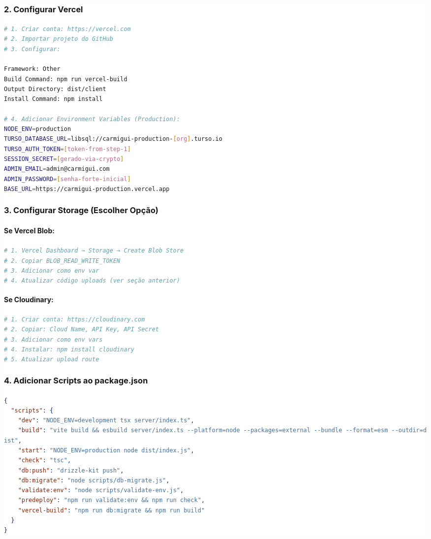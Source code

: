 ### 2. Configurar Vercel

```bash
# 1. Criar conta: https://vercel.com
# 2. Importar projeto do GitHub
# 3. Configurar:

Framework: Other
Build Command: npm run vercel-build
Output Directory: dist/client
Install Command: npm install

# 4. Adicionar Environment Variables (Production):
NODE_ENV=production
TURSO_DATABASE_URL=libsql://carmigui-production-[org].turso.io
TURSO_AUTH_TOKEN=[token-from-step-1]
SESSION_SECRET=[gerado-via-crypto]
ADMIN_EMAIL=admin@carmigui.com
ADMIN_PASSWORD=[senha-forte-inicial]
BASE_URL=https://carmigui-production.vercel.app
```

### 3. Configurar Storage (Escolher Opção)

#### Se Vercel Blob:
```bash
# 1. Vercel Dashboard → Storage → Create Blob Store
# 2. Copiar BLOB_READ_WRITE_TOKEN
# 3. Adicionar como env var
# 4. Atualizar código uploads (ver seção anterior)
```

#### Se Cloudinary:
```bash
# 1. Criar conta: https://cloudinary.com
# 2. Copiar: Cloud Name, API Key, API Secret
# 3. Adicionar como env vars
# 4. Instalar: npm install cloudinary
# 5. Atualizar upload route
```

### 4. Adicionar Scripts ao package.json

```json
{
  "scripts": {
    "dev": "NODE_ENV=development tsx server/index.ts",
    "build": "vite build && esbuild server/index.ts --platform=node --packages=external --bundle --format=esm --outdir=dist",
    "start": "NODE_ENV=production node dist/index.js",
    "check": "tsc",
    "db:push": "drizzle-kit push",
    "db:migrate": "node scripts/db-migrate.js",
    "validate:env": "node scripts/validate-env.js",
    "predeploy": "npm run validate:env && npm run check",
    "vercel-build": "npm run db:migrate && npm run build"
  }
}
```

